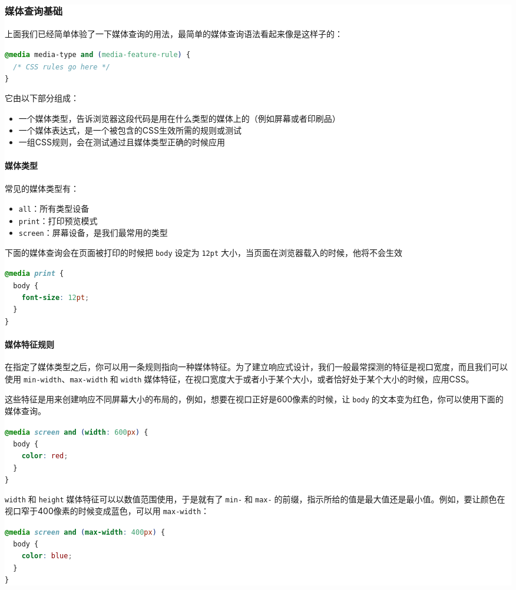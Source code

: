 ### 媒体查询基础

上面我们已经简单体验了一下媒体查询的用法，最简单的媒体查询语法看起来像是这样子的：

```css
@media media-type and (media-feature-rule) {
  /* CSS rules go here */
}
```

它由以下部分组成：

- 一个媒体类型，告诉浏览器这段代码是用在什么类型的媒体上的（例如屏幕或者印刷品）
- 一个媒体表达式，是一个被包含的CSS生效所需的规则或测试
- 一组CSS规则，会在测试通过且媒体类型正确的时候应用

#### 媒体类型

常见的媒体类型有：

- `all`：所有类型设备
- `print`：打印预览模式
- `screen`：屏幕设备，是我们最常用的类型

下面的媒体查询会在页面被打印的时候把 `body` 设定为 `12pt` 大小，当页面在浏览器载入的时候，他将不会生效

```css
@media print {
  body {
    font-size: 12pt;
  }
}
```

#### 媒体特征规则

在指定了媒体类型之后，你可以用一条规则指向一种媒体特征。为了建立响应式设计，我们一般最常探测的特征是视口宽度，而且我们可以使用 `min-width`、`max-width` 和 `width` 媒体特征，在视口宽度大于或者小于某个大小，或者恰好处于某个大小的时候，应用CSS。

这些特征是用来创建响应不同屏幕大小的布局的，例如，想要在视口正好是600像素的时候，让 `body` 的文本变为红色，你可以使用下面的媒体查询。

```css
@media screen and (width: 600px) {
  body {
    color: red;
  }
}
```

`width` 和 `height` 媒体特征可以以数值范围使用，于是就有了 `min-` 和 `max-` 的前缀，指示所给的值是最大值还是最小值。例如，要让颜色在视口窄于400像素的时候变成蓝色，可以用 `max-width`：

```css
@media screen and (max-width: 400px) {
  body {
    color: blue;
  }
}
```
